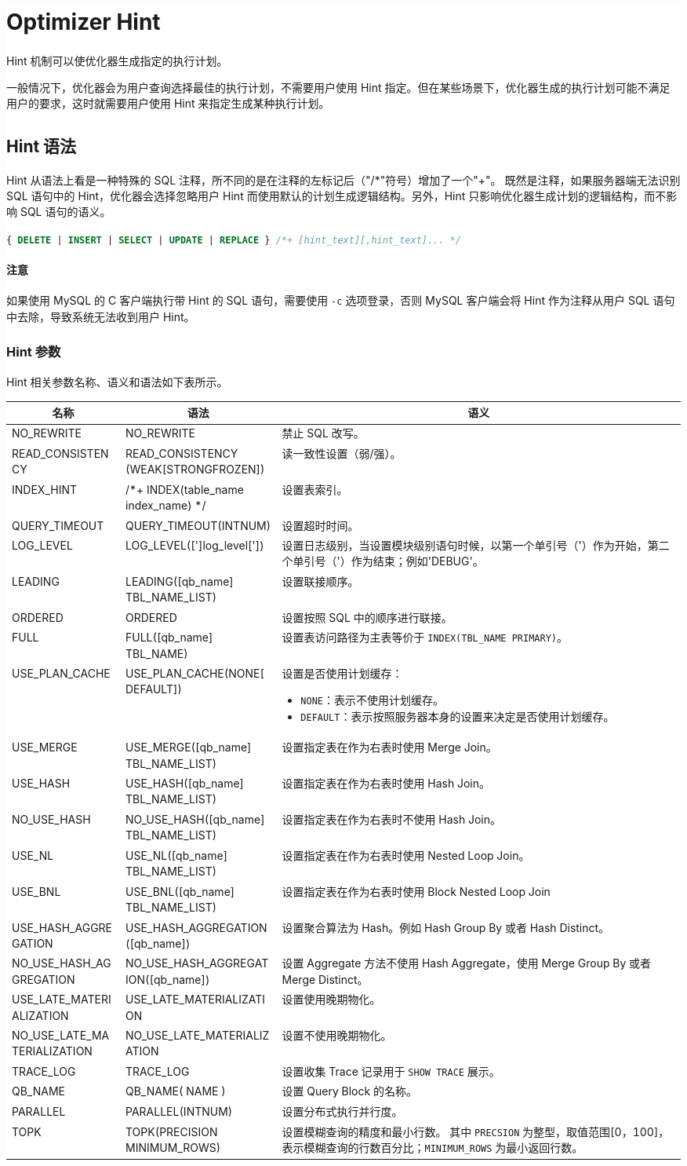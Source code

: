 # Optimizer Hint

Hint 机制可以使优化器生成指定的执行计划。

一般情况下，优化器会为用户查询选择最佳的执行计划，不需要用户使用 Hint 指定。但在某些场景下，优化器生成的执行计划可能不满足用户的要求，这时就需要用户使用 Hint 来指定生成某种执行计划。

## Hint 语法

Hint 从语法上看是一种特殊的 SQL 注释，所不同的是在注释的左标记后（"/\*"符号）增加了一个"+"。 既然是注释，如果服务器端无法识别 SQL 语句中的 Hint，优化器会选择忽略用户 Hint 而使用默认的计划生成逻辑结构。另外，Hint 只影响优化器生成计划的逻辑结构，而不影响 SQL 语句的语义。

```sql
{ DELETE | INSERT | SELECT | UPDATE | REPLACE } /*+ [hint_text][,hint_text]... */
```

  <main id="notice" type='notice'>
    <h4>注意</h4>
    <p>如果使用 MySQL 的 C 客户端执行带 Hint 的 SQL 语句，需要使用 <code>-c</code> 选项登录，否则 MySQL 客户端会将 Hint 作为注释从用户 SQL 语句中去除，导致系统无法收到用户 Hint。</p>
  </main>

### Hint 参数

Hint 相关参数名称、语义和语法如下表所示。

|           **名称**            |               **语法**                      |               **语义**                     |
|-----------------------------|-----------------------------------------------------|----------------|
| NO_REWRITE                  | NO_REWRITE                                                     | 禁止 SQL 改写。 |
| READ_CONSISTENCY            | READ_CONSISTENCY (WEAK\[STRONGFROZEN\])                        | 读一致性设置（弱/强）。  |
| INDEX_HINT                  | /\*+ INDEX(table_name index_name) \*/                          | 设置表索引。 |
| QUERY_TIMEOUT               | QUERY_TIMEOUT(INTNUM)                                          | 设置超时时间。|
| LOG_LEVEL                   | LOG_LEVEL(\['\]log_level\['\])   | 设置日志级别，当设置模块级别语句时候，以第一个单引号（'）作为开始，第二个单引号（'）作为结束；例如'DEBUG'。   |
| LEADING                     | LEADING(\[qb_name\] TBL_NAME_LIST)                              | 设置联接顺序。 |
| ORDERED                     | ORDERED                                                         | 设置按照 SQL 中的顺序进行联接。   |
| FULL                        | FULL(\[qb_name\] TBL_NAME)                                      | 设置表访问路径为主表等价于 `INDEX(TBL_NAME PRIMARY)`。    |
| USE_PLAN_CACHE              | USE_PLAN_CACHE(NONE\[DEFAULT\])                                 | 设置是否使用计划缓存： <ul><li> `NONE`：表示不使用计划缓存。</li>   <li> `DEFAULT`：表示按照服务器本身的设置来决定是否使用计划缓存。</li></ul>    |
| USE_MERGE                   | USE_MERGE(\[qb_name\] TBL_NAME_LIST)                            | 设置指定表在作为右表时使用 Merge Join。    |
| USE_HASH                    | USE_HASH(\[qb_name\] TBL_NAME_LIST)                             | 设置指定表在作为右表时使用 Hash Join。   |
| NO_USE_HASH                 | NO_USE_HASH(\[qb_name\] TBL_NAME_LIST)                          | 设置指定表在作为右表时不使用 Hash Join。  |
| USE_NL                      | USE_NL(\[qb_name\] TBL_NAME_LIST)                               | 设置指定表在作为右表时使用 Nested Loop Join。  |
| USE_BNL                     | USE_BNL(\[qb_name\] TBL_NAME_LIST)                              | 设置指定表在作为右表时使用 Block Nested Loop Join  |
| USE_HASH_AGGREGATION        | USE_HASH_AGGREGATION(\[qb_name\])                               | 设置聚合算法为 Hash。例如 Hash Group By 或者 Hash Distinct。    |
| NO_USE_HASH_AGGREGATION     | NO_USE_HASH_AGGREGATION(\[qb_name\])                            | 设置 Aggregate 方法不使用 Hash Aggregate，使用 Merge Group By 或者 Merge Distinct。|
| USE_LATE_MATERIALIZATION    | USE_LATE_MATERIALIZATION                                        | 设置使用晚期物化。|
| NO_USE_LATE_MATERIALIZATION | NO_USE_LATE_MATERIALIZATION                                     | 设置不使用晚期物化。|
| TRACE_LOG                   | TRACE_LOG                                                       | 设置收集 Trace 记录用于 `SHOW TRACE` 展示。   |
| QB_NAME                     | QB_NAME( NAME )                                                 | 设置 Query Block 的名称。|
| PARALLEL                    | PARALLEL(INTNUM)                                                | 设置分布式执行并行度。|
| TOPK                        | TOPK(PRECISION MINIMUM_ROWS)                                    | 设置模糊查询的精度和最小行数。 其中 `PRECSION` 为整型，取值范围\[0，100\]，表示模糊查询的行数百分比；`MINIMUM_ROWS` 为最小返回行数。         |